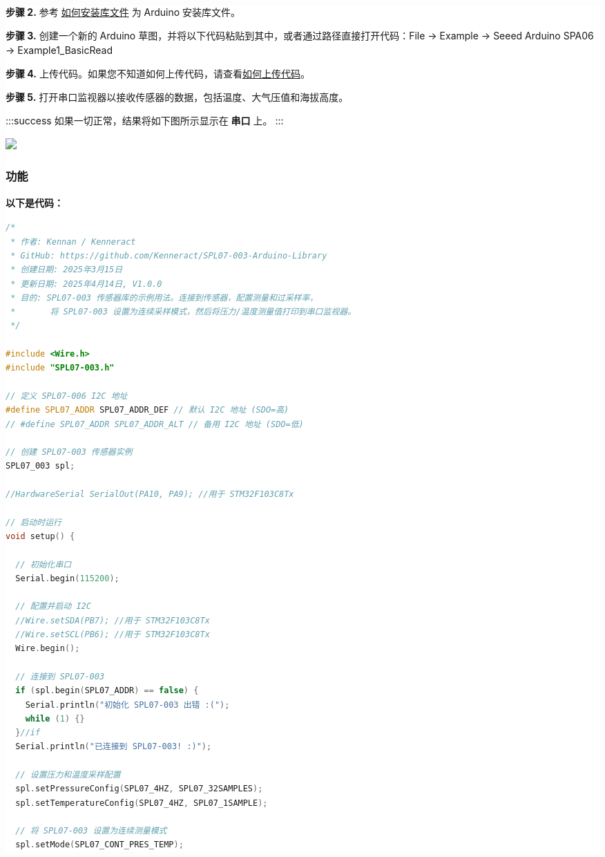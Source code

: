 **步骤 2.** 参考 [如何安装库文件](https://wiki.seeedstudio.com/cn/How_to_install_Arduino_Library) 为 Arduino 安装库文件。

**步骤 3.** 创建一个新的 Arduino 草图，并将以下代码粘贴到其中，或者通过路径直接打开代码：File -> Example -> Seeed Arduino SPA06 -> Example1_BasicRead

**步骤 4.** 上传代码。如果您不知道如何上传代码，请查看[如何上传代码](https://wiki.seeedstudio.com/cn/Upload_Code/)。

**步骤 5.** 打开串口监视器以接收传感器的数据，包括温度、大气压值和海拔高度。

:::success
如果一切正常，结果将如下图所示显示在 **串口** 上。
:::

<div style={{textAlign:'center'}}><img src="https://files.seeedstudio.com/wiki/Grove-Barometer_Sensor-SPA06-003/img/outcome.png" style={{width:400, height:'auto'}}/></div>

### 功能

**以下是代码：**

```cpp
/*
 * 作者: Kennan / Kenneract
 * GitHub: https://github.com/Kenneract/SPL07-003-Arduino-Library
 * 创建日期: 2025年3月15日
 * 更新日期: 2025年4月14日, V1.0.0
 * 目的: SPL07-003 传感器库的示例用法。连接到传感器，配置测量和过采样率，
 *       将 SPL07-003 设置为连续采样模式，然后将压力/温度测量值打印到串口监视器。
 */

#include <Wire.h>
#include "SPL07-003.h"

// 定义 SPL07-006 I2C 地址
#define SPL07_ADDR SPL07_ADDR_DEF // 默认 I2C 地址 (SDO=高)
// #define SPL07_ADDR SPL07_ADDR_ALT // 备用 I2C 地址 (SDO=低)

// 创建 SPL07-003 传感器实例
SPL07_003 spl;

//HardwareSerial SerialOut(PA10, PA9); //用于 STM32F103C8Tx

// 启动时运行
void setup() {

  // 初始化串口
  Serial.begin(115200);

  // 配置并启动 I2C
  //Wire.setSDA(PB7); //用于 STM32F103C8Tx
  //Wire.setSCL(PB6); //用于 STM32F103C8Tx
  Wire.begin();

  // 连接到 SPL07-003
  if (spl.begin(SPL07_ADDR) == false) {
    Serial.println("初始化 SPL07-003 出错 :(");
    while (1) {}
  }//if
  Serial.println("已连接到 SPL07-003! :)");

  // 设置压力和温度采样配置
  spl.setPressureConfig(SPL07_4HZ, SPL07_32SAMPLES);
  spl.setTemperatureConfig(SPL07_4HZ, SPL07_1SAMPLE);

  // 将 SPL07-003 设置为连续测量模式
  spl.setMode(SPL07_CONT_PRES_TEMP);
```